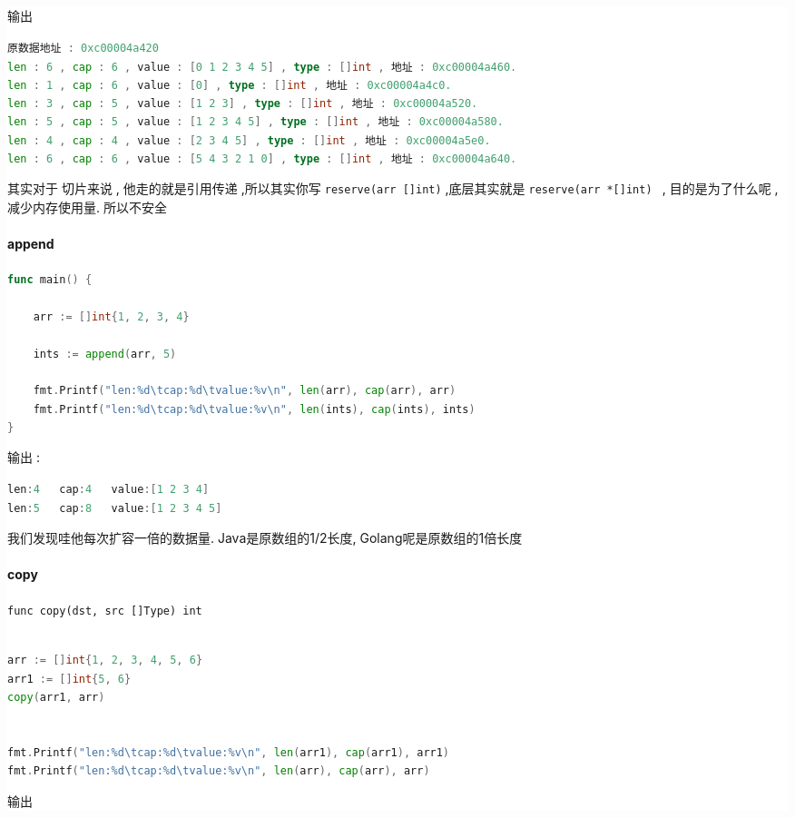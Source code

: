 输出

```go
原数据地址 : 0xc00004a420 
len : 6 , cap : 6 , value : [0 1 2 3 4 5] , type : []int , 地址 : 0xc00004a460.
len : 1 , cap : 6 , value : [0] , type : []int , 地址 : 0xc00004a4c0.
len : 3 , cap : 5 , value : [1 2 3] , type : []int , 地址 : 0xc00004a520.
len : 5 , cap : 5 , value : [1 2 3 4 5] , type : []int , 地址 : 0xc00004a580.
len : 4 , cap : 4 , value : [2 3 4 5] , type : []int , 地址 : 0xc00004a5e0.
len : 6 , cap : 6 , value : [5 4 3 2 1 0] , type : []int , 地址 : 0xc00004a640.
```

其实对于 切片来说 , 他走的就是引用传递 ,所以其实你写 `reserve(arr []int)` ,底层其实就是 `reserve(arr *[]int) `  , 目的是为了什么呢 ,减少内存使用量. 所以不安全



#### append

```go
func main() {

	arr := []int{1, 2, 3, 4}

	ints := append(arr, 5)

	fmt.Printf("len:%d\tcap:%d\tvalue:%v\n", len(arr), cap(arr), arr)
	fmt.Printf("len:%d\tcap:%d\tvalue:%v\n", len(ints), cap(ints), ints)
}
```

输出 : 

```java
len:4	cap:4	value:[1 2 3 4]
len:5	cap:8	value:[1 2 3 4 5]
```

我们发现哇他每次扩容一倍的数据量. Java是原数组的1/2长度, Golang呢是原数组的1倍长度



#### copy

`func copy(dst, src []Type) int`

```go

arr := []int{1, 2, 3, 4, 5, 6}
arr1 := []int{5, 6}
copy(arr1, arr)


fmt.Printf("len:%d\tcap:%d\tvalue:%v\n", len(arr1), cap(arr1), arr1)
fmt.Printf("len:%d\tcap:%d\tvalue:%v\n", len(arr), cap(arr), arr)
```

输出
